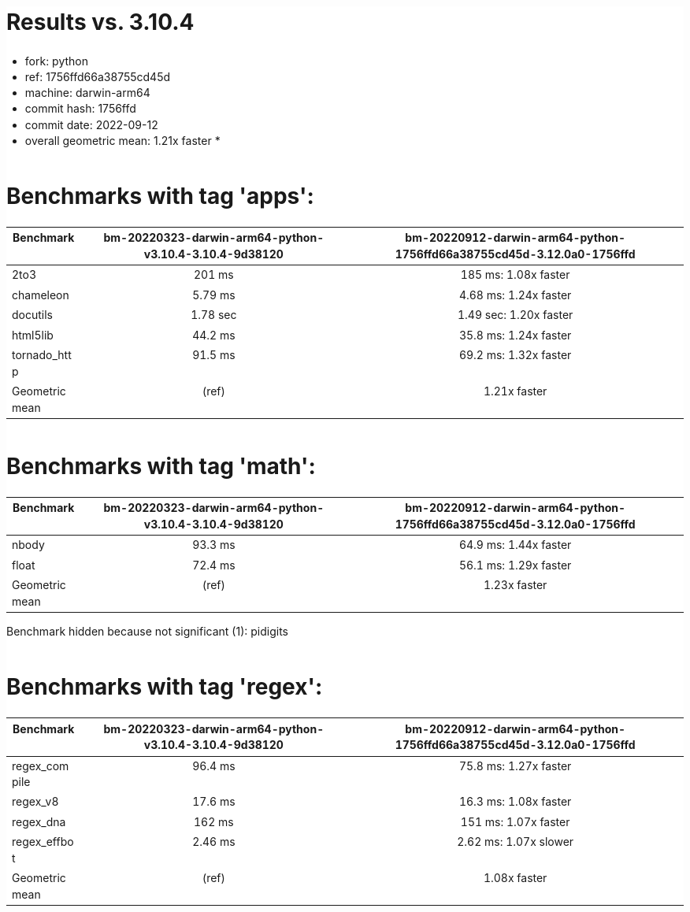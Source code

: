 
# Results vs. 3.10.4

- fork: python
- ref: 1756ffd66a38755cd45d
- machine: darwin-arm64
- commit hash: 1756ffd
- commit date: 2022-09-12
- overall geometric mean: 1.21x faster \*

Benchmarks with tag 'apps':
===========================

| Benchmark      | bm-20220323-darwin-arm64-python-v3.10.4-3.10.4-9d38120 | bm-20220912-darwin-arm64-python-1756ffd66a38755cd45d-3.12.0a0-1756ffd |
|----------------|:------------------------------------------------------:|:---------------------------------------------------------------------:|
| 2to3           | 201 ms                                                 | 185 ms: 1.08x faster                                                  |
| chameleon      | 5.79 ms                                                | 4.68 ms: 1.24x faster                                                 |
| docutils       | 1.78 sec                                               | 1.49 sec: 1.20x faster                                                |
| html5lib       | 44.2 ms                                                | 35.8 ms: 1.24x faster                                                 |
| tornado_http   | 91.5 ms                                                | 69.2 ms: 1.32x faster                                                 |
| Geometric mean | (ref)                                                  | 1.21x faster                                                          |

Benchmarks with tag 'math':
===========================

| Benchmark      | bm-20220323-darwin-arm64-python-v3.10.4-3.10.4-9d38120 | bm-20220912-darwin-arm64-python-1756ffd66a38755cd45d-3.12.0a0-1756ffd |
|----------------|:------------------------------------------------------:|:---------------------------------------------------------------------:|
| nbody          | 93.3 ms                                                | 64.9 ms: 1.44x faster                                                 |
| float          | 72.4 ms                                                | 56.1 ms: 1.29x faster                                                 |
| Geometric mean | (ref)                                                  | 1.23x faster                                                          |

Benchmark hidden because not significant (1): pidigits

Benchmarks with tag 'regex':
============================

| Benchmark      | bm-20220323-darwin-arm64-python-v3.10.4-3.10.4-9d38120 | bm-20220912-darwin-arm64-python-1756ffd66a38755cd45d-3.12.0a0-1756ffd |
|----------------|:------------------------------------------------------:|:---------------------------------------------------------------------:|
| regex_compile  | 96.4 ms                                                | 75.8 ms: 1.27x faster                                                 |
| regex_v8       | 17.6 ms                                                | 16.3 ms: 1.08x faster                                                 |
| regex_dna      | 162 ms                                                 | 151 ms: 1.07x faster                                                  |
| regex_effbot   | 2.46 ms                                                | 2.62 ms: 1.07x slower                                                 |
| Geometric mean | (ref)                                                  | 1.08x faster                                                          |
